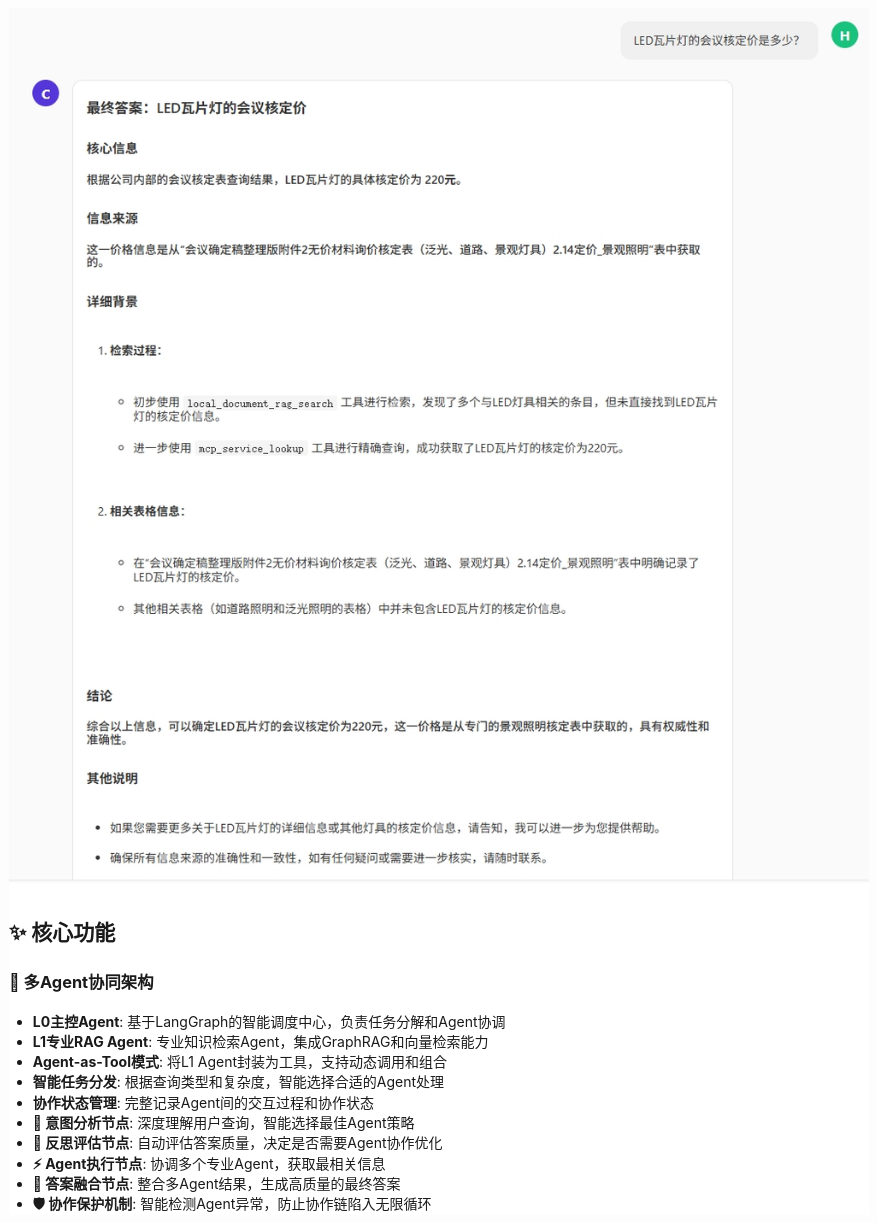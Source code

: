 ![输出页面](images/2-输出页面.png)

## ✨ 核心功能

### 🤖 多Agent协同架构
- **L0主控Agent**: 基于LangGraph的智能调度中心，负责任务分解和Agent协调
- **L1专业RAG Agent**: 专业知识检索Agent，集成GraphRAG和向量检索能力
- **Agent-as-Tool模式**: 将L1 Agent封装为工具，支持动态调用和组合
- **智能任务分发**: 根据查询类型和复杂度，智能选择合适的Agent处理
- **协作状态管理**: 完整记录Agent间的交互过程和协作状态
- **🎯 意图分析节点**: 深度理解用户查询，智能选择最佳Agent策略
- **🔄 反思评估节点**: 自动评估答案质量，决定是否需要Agent协作优化
- **⚡ Agent执行节点**: 协调多个专业Agent，获取最相关信息
- **🎨 答案融合节点**: 整合多Agent结果，生成高质量的最终答案
- **🛡️ 协作保护机制**: 智能检测Agent异常，防止协作链陷入无限循环
